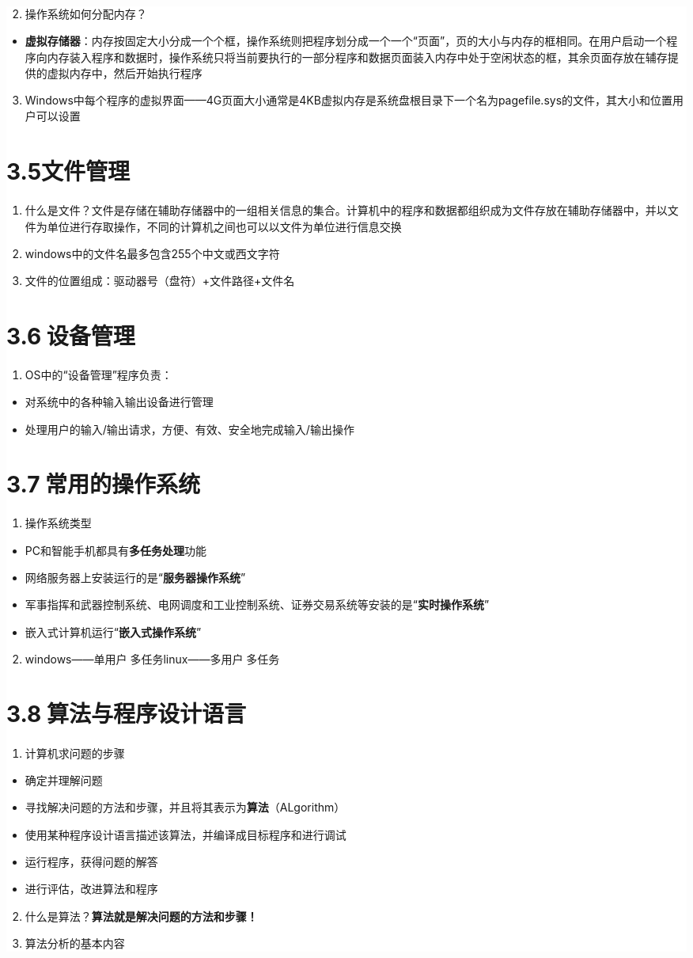 2. 操作系统如何分配内存？
  
  * **虚拟存储器**：内存按固定大小分成一个个框，操作系统则把程序划分成一个一个“页面”，页的大小与内存的框相同。在用户启动一个程序向内存装入程序和数据时，操作系统只将当前要执行的一部分程序和数据页面装入内存中处于空闲状态的框，其余页面存放在辅存提供的虚拟内存中，然后开始执行程序
3. Windows中每个程序的虚拟界面——4G页面大小通常是4KB虚拟内存是系统盘根目录下一个名为pagefile.sys的文件，其大小和位置用户可以设置
  

# 3.5文件管理

1. 什么是文件？文件是存储在辅助存储器中的一组相关信息的集合。计算机中的程序和数据都组织成为文件存放在辅助存储器中，并以文件为单位进行存取操作，不同的计算机之间也可以以文件为单位进行信息交换
  
2. windows中的文件名最多包含255个中文或西文字符
  
3. 文件的位置组成：驱动器号（盘符）+文件路径+文件名
  

# 3.6 设备管理

1. OS中的“设备管理”程序负责：
  
  * 对系统中的各种输入输出设备进行管理
    
  * 处理用户的输入/输出请求，方便、有效、安全地完成输入/输出操作
    

# 3.7 常用的操作系统

1. 操作系统类型
  
  * PC和智能手机都具有**多任务处理**功能
    
  * 网络服务器上安装运行的是“**服务器操作系统**”
    
  * 军事指挥和武器控制系统、电网调度和工业控制系统、证券交易系统等安装的是“**实时操作系统**”
    
  * 嵌入式计算机运行“**嵌入式操作系统**”
    
2. windows——单用户 多任务linux——多用户 多任务
  

# 3.8 算法与程序设计语言

1. 计算机求问题的步骤
  
  * 确定并理解问题
    
  * 寻找解决问题的方法和步骤，并且将其表示为**算法**（ALgorithm）
    
  * 使用某种程序设计语言描述该算法，并编译成目标程序和进行调试
    
  * 运行程序，获得问题的解答
    
  * 进行评估，改进算法和程序
    
2. 什么是算法？**算法就是解决问题的方法和步骤！**
  
3. 算法分析的基本内容
  